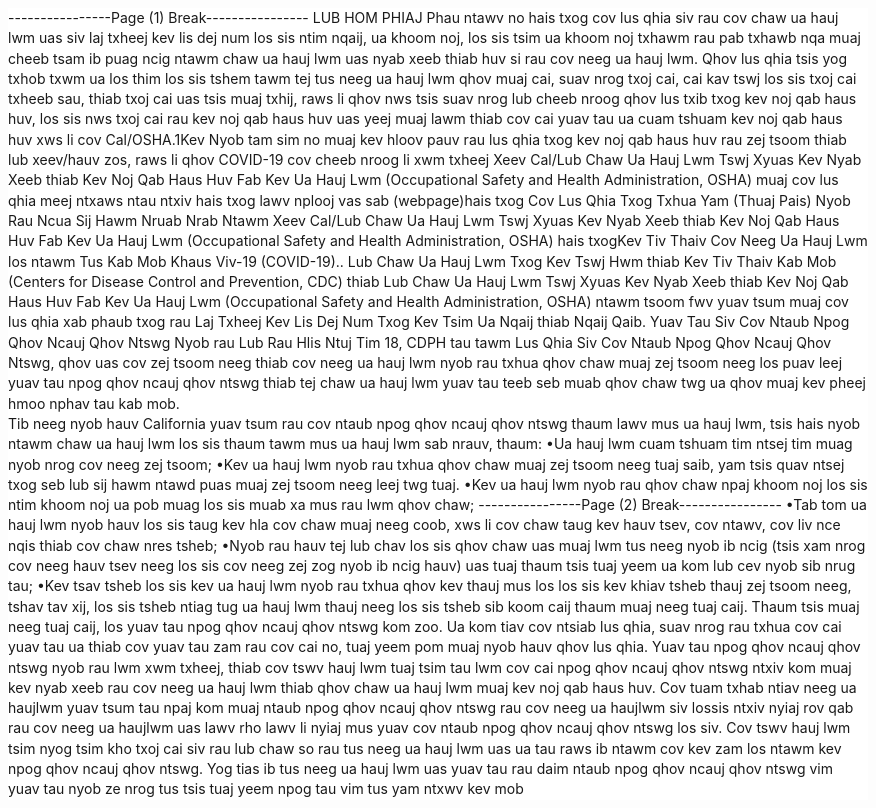 ----------------Page (1) Break----------------
LUB HOM PHIAJ 
Phau ntawv no hais txog cov lus qhia siv rau cov chaw ua hauj lwm uas siv laj txheej 
kev lis dej num los sis ntim nqaij, ua khoom noj, los sis tsim ua khoom noj txhawm rau 
pab txhawb nqa muaj cheeb tsam ib puag ncig ntawm chaw ua hauj lwm uas 
nyab xeeb thiab huv si rau cov neeg ua hauj lwm. Qhov lus qhia tsis yog txhob txwm 
ua los thim los sis tshem tawm tej tus neeg ua hauj lwm qhov muaj cai, suav nrog txoj 
cai, cai kav tswj los sis txoj cai txheeb sau, thiab txoj cai uas tsis muaj txhij, raws li 
qhov nws tsis suav nrog lub cheeb nroog qhov lus txib txog kev noj qab haus huv, los 
sis nws txoj cai rau kev noj qab haus huv uas yeej muaj lawm thiab cov cai yuav tau 
ua cuam tshuam kev noj qab haus huv xws li cov Cal/OSHA.1Kev Nyob tam sim no 
muaj kev hloov pauv rau lus qhia txog kev noj qab haus huv rau zej tsoom thiab lub 
xeev/hauv zos, raws li qhov COVID-19 cov cheeb nroog li xwm txheej Xeev Cal/Lub 
Chaw Ua Hauj Lwm Tswj Xyuas Kev Nyab Xeeb thiab Kev Noj Qab Haus Huv Fab Kev 
Ua Hauj Lwm (Occupational Safety and Health Administration, OSHA) muaj cov lus 
qhia meej ntxaws ntau ntxiv hais txog lawv nplooj vas sab (webpage)hais txog Cov 
Lus Qhia Txog Txhua Yam (Thuaj Pais) Nyob Rau Ncua Sij Hawm Nruab Nrab Ntawm 
Xeev Cal/Lub Chaw Ua Hauj Lwm Tswj Xyuas Kev Nyab Xeeb thiab Kev Noj Qab 
Haus Huv Fab Kev Ua Hauj Lwm (Occupational Safety and Health Administration, 
OSHA) hais txogKev Tiv Thaiv Cov Neeg Ua Hauj Lwm los ntawm Tus Kab Mob Khaus 
Viv-19 (COVID-19).. Lub Chaw Ua Hauj Lwm Txog Kev Tswj Hwm thiab Kev Tiv Thaiv 
Kab Mob (Centers for Disease Control and Prevention, CDC) thiab Lub Chaw Ua 
Hauj Lwm Tswj Xyuas Kev Nyab Xeeb thiab Kev Noj Qab Haus Huv Fab Kev Ua Hauj 
Lwm (Occupational Safety and Health Administration, OSHA) ntawm tsoom fwv yuav 
tsum muaj cov lus qhia xab phaub txog rau Laj Txheej Kev Lis Dej Num Txog Kev Tsim 
Ua Nqaij thiab Nqaij Qaib. 
Yuav Tau Siv Cov Ntaub Npog Qhov Ncauj Qhov Ntswg 
Nyob rau Lub Rau Hlis Ntuj Tim 18, CDPH tau tawm Lus Qhia Siv Cov Ntaub Npog Qhov 
Ncauj Qhov Ntswg, qhov uas cov zej tsoom neeg thiab cov neeg ua hauj lwm nyob 
rau txhua qhov chaw muaj zej tsoom neeg los puav leej yuav tau npog qhov ncauj 
qhov ntswg thiab tej chaw ua hauj lwm yuav tau teeb seb muab qhov chaw twg ua 
qhov muaj kev pheej hmoo nphav tau kab mob.  
Tib neeg nyob hauv California yuav tsum rau cov ntaub npog qhov ncauj qhov ntswg 
thaum lawv mus ua hauj lwm, tsis hais nyob ntawm chaw ua hauj lwm los sis thaum 
tawm mus ua hauj lwm sab nrauv, thaum: 
•Ua hauj lwm cuam tshuam tim ntsej tim muag nyob nrog cov neeg zej tsoom;
•Kev ua hauj lwm nyob rau txhua qhov chaw muaj zej tsoom neeg tuaj saib, yam
tsis quav ntsej txog seb lub sij hawm ntawd puas muaj zej tsoom neeg  leej twg
tuaj.
•Kev ua hauj lwm nyob rau qhov chaw npaj khoom noj los sis ntim khoom noj ua
pob muag los sis muab xa mus rau lwm qhov chaw;
----------------Page (2) Break----------------
•Tab tom ua hauj lwm nyob hauv los sis taug kev hla cov chaw muaj neeg coob,
xws li cov chaw taug kev hauv tsev, cov ntawv, cov liv nce nqis thiab cov chaw
nres tsheb;
•Nyob rau hauv tej lub chav los sis qhov chaw uas muaj lwm tus neeg nyob ib
ncig (tsis xam nrog cov neeg hauv tsev neeg los sis cov neeg zej zog nyob ib
ncig hauv) uas tuaj thaum tsis tuaj yeem ua kom lub cev nyob sib nrug tau;
•Kev tsav tsheb los sis kev ua hauj lwm nyob rau txhua qhov kev thauj mus los los
sis kev khiav tsheb thauj zej tsoom neeg, tshav tav xij, los sis tsheb ntiag tug ua
hauj lwm thauj neeg los sis tsheb sib koom caij thaum muaj neeg tuaj caij. Thaum
tsis muaj neeg tuaj caij, los yuav tau npog qhov ncauj qhov ntswg kom zoo.
Ua kom tiav cov ntsiab lus qhia, suav nrog rau txhua cov cai yuav tau ua thiab cov yuav 
tau zam rau cov cai no, tuaj yeem pom muaj nyob hauv qhov lus qhia. Yuav tau npog 
qhov ncauj qhov ntswg nyob rau lwm xwm txheej, thiab cov tswv hauj lwm tuaj tsim tau 
lwm cov cai npog qhov ncauj qhov ntswg ntxiv kom muaj kev nyab xeeb rau cov neeg 
ua hauj lwm thiab qhov chaw ua hauj lwm muaj kev noj qab haus huv. Cov tuam txhab 
ntiav neeg ua haujlwm yuav tsum tau npaj kom muaj ntaub npog qhov ncauj qhov ntswg 
rau cov neeg ua haujlwm siv lossis ntxiv nyiaj rov qab rau cov neeg ua haujlwm uas lawv 
rho lawv li nyiaj mus yuav cov ntaub npog qhov ncauj qhov ntswg los siv.
Cov tswv hauj lwm tsim nyog tsim kho txoj cai siv rau lub chaw so rau tus neeg ua hauj 
lwm uas ua tau raws ib ntawm cov kev zam los ntawm kev npog qhov ncauj qhov ntswg. 
Yog tias ib tus neeg ua hauj lwm uas yuav tau rau daim ntaub npog qhov ncauj qhov 
ntswg vim yuav tau nyob ze nrog tus tsis tuaj yeem npog tau vim tus yam ntxwv kev mob 